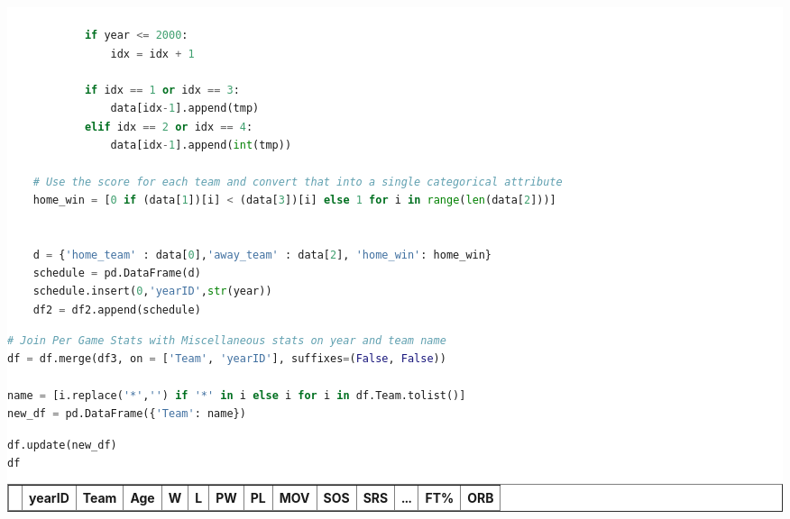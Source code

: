 ```python
            
            if year <= 2000:
                idx = idx + 1
            
            if idx == 1 or idx == 3:
                data[idx-1].append(tmp)
            elif idx == 2 or idx == 4:
                data[idx-1].append(int(tmp))
    
    # Use the score for each team and convert that into a single categorical attribute
    home_win = [0 if (data[1])[i] < (data[3])[i] else 1 for i in range(len(data[2]))]

    
    d = {'home_team' : data[0],'away_team' : data[2], 'home_win': home_win}
    schedule = pd.DataFrame(d)
    schedule.insert(0,'yearID',str(year))
    df2 = df2.append(schedule)
```


```python
# Join Per Game Stats with Miscellaneous stats on year and team name
df = df.merge(df3, on = ['Team', 'yearID'], suffixes=(False, False))

name = [i.replace('*','') if '*' in i else i for i in df.Team.tolist()]
new_df = pd.DataFrame({'Team': name})
```


```python
df.update(new_df)
df
```




<div>
<style scoped>
    .dataframe tbody tr th:only-of-type {
        vertical-align: middle;
    }

    .dataframe tbody tr th {
        vertical-align: top;
    }

    .dataframe thead th {
        text-align: right;
    }
</style>
<table border="1" class="dataframe">
  <thead>
    <tr style="text-align: right;">
      <th></th>
      <th>yearID</th>
      <th>Team</th>
      <th>Age</th>
      <th>W</th>
      <th>L</th>
      <th>PW</th>
      <th>PL</th>
      <th>MOV</th>
      <th>SOS</th>
      <th>SRS</th>
      <th>...</th>
      <th>FT%</th>
      <th>ORB</th>